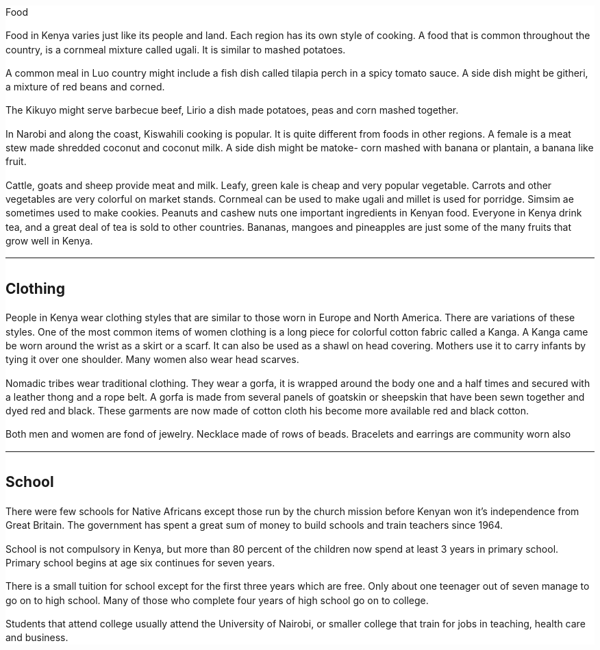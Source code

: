 Food
</h2>
Food in Kenya varies just like its people and land.  Each region has its own style of cooking.  A food that is common throughout the country, is a cornmeal mixture called ugali.  It is similar to mashed potatoes.
<p>
A common meal in Luo country might include a fish dish called tilapia perch in a spicy tomato sauce.  A side dish might be githeri, a mixture of red beans and corned.
</p>
<p>
The Kikuyo might serve barbecue beef, Lirio a dish made potatoes, peas and corn mashed together.
</p>
<p>
In Narobi and along the coast, Kiswahili cooking is popular.  It is quite different from foods in other regions.  A female is a meat stew made shredded coconut and coconut milk.  A side dish might be matoke- corn mashed with banana or plantain, a banana like fruit.
</p>
<p>
Cattle, goats and sheep provide meat and milk.  Leafy, green kale is cheap and very popular vegetable.  Carrots and other vegetables are very colorful on market stands.
Cornmeal can be used to make ugali and millet is used for porridge.  Simsim ae sometimes used to make cookies.  Peanuts and cashew nuts one important ingredients in Kenyan food.  Everyone in Kenya drink tea, and a great deal of tea is sold to other countries.  Bananas, mangoes and pineapples are just some of the many fruits that grow well in Kenya.
</p>
<hr/>
<h2>
Clothing
</h2>
People in Kenya wear clothing styles that are similar to those worn in Europe and North America.  There are variations of these styles.  One of the most common items of women clothing is a long piece for colorful cotton fabric called a Kanga.  A Kanga came be worn around the wrist as a skirt or a scarf.  It can also be used as a shawl on head covering.  Mothers use it to carry infants by tying it over one shoulder.  Many women also wear head scarves.
<p>
Nomadic tribes wear traditional clothing.  They wear a gorfa, it is wrapped around the body one and a half times and secured with a leather thong and a rope belt.  A gorfa is made from several panels of goatskin or sheepskin that have been sewn together and dyed red and black.  These garments are now made of  cotton cloth his become more available red and black cotton.
</p>
<p>
Both men and women are fond of jewelry.  Necklace made of rows of beads.  Bracelets and earrings are community worn also
</p>
<hr/>
<h2>
School
</h2>
There were few schools for Native Africans except those run by the church mission before Kenyan won it’s independence from Great Britain.  The government has spent a great sum of money to build schools and train teachers since 1964.
<p>
School is not compulsory in Kenya, but more than 80 percent of the children now spend at least 3 years in primary school.  Primary school begins at age six continues for seven years.
</p>
<p>
There is a small tuition for school except for the first three years which are free.  Only about one teenager out of seven manage to go on to high school.  Many of those who complete  four years of high school go on to college.
</p>
<p>
Students that attend college usually attend the University of Nairobi, or smaller college that train for jobs in teaching, health care and business.
</p>